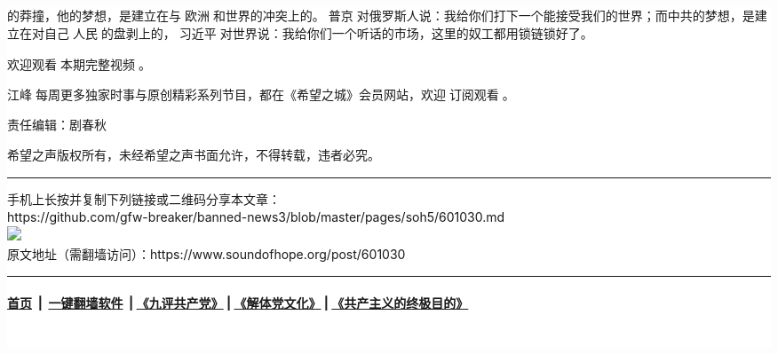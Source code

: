   的莽撞，他的梦想，是建立在与
  <ok href="/term/3375">
   欧洲
  </ok>
  和世界的冲突上的。
  <ok href="/term/6470">
   普京
  </ok>
  对俄罗斯人说：我给你们打下一个能接受我们的世界；而中共的梦想，是建立在对自己
  <ok href="/term/23772">
   人民
  </ok>
  的盘剥上的，
  <ok href="/term/1063">
   习近平
  </ok>
  对世界说：我给你们一个听话的市场，这里的奴工都用锁链锁好了。
 </p>
 <p>
  欢迎观看
  <ok href="https://youtu.be/FL47tfbFIX0">
   本期完整视频
  </ok>
  。
 </p>
 <p>
  <ok href="https://www.soundofhope.org/term/3461">
   江峰
  </ok>
  每周更多独家时事与原创精彩系列节目，都在《希望之城》会员网站，欢迎
  <ok href="https://landofhope.tv/jiangfeng">
   订阅观看
  </ok>
  。
 </p>
 <p class="meta-btm">
  责任编辑：剧春秋
 </p>
 <p class="meta-btm">
  希望之声版权所有，未经希望之声书面允许，不得转载，违者必究。
 </p>
</div>
</div>
<hr/>
手机上长按并复制下列链接或二维码分享本文章：<br/>
https://github.com/gfw-breaker/banned-news3/blob/master/pages/soh5/601030.md <br/>
<a href='https://github.com/gfw-breaker/banned-news3/blob/master/pages/soh5/601030.md'><img src='https://github.com/gfw-breaker/banned-news3/blob/master/pages/soh5/601030.md.png'/></a> <br/>
原文地址（需翻墙访问）：https://www.soundofhope.org/post/601030


------------------------
#### [首页](https://github.com/gfw-breaker/banned-news3/blob/master/README.md) &nbsp;|&nbsp; [一键翻墙软件](https://github.com/gfw-breaker/nogfw/blob/master/README.md) &nbsp;| [《九评共产党》](https://github.com/gfw-breaker/9ping.md/blob/master/README.md#九评之一评共产党是什么) | [《解体党文化》](https://github.com/gfw-breaker/jtdwh.md/blob/master/README.md) | [《共产主义的终极目的》](https://github.com/gfw-breaker/gczydzjmd.md/blob/master/README.md)


<img src='http://gfw-breaker.win/banned-news3/pages/soh5/601030.md' width='0px' height='0px'/>